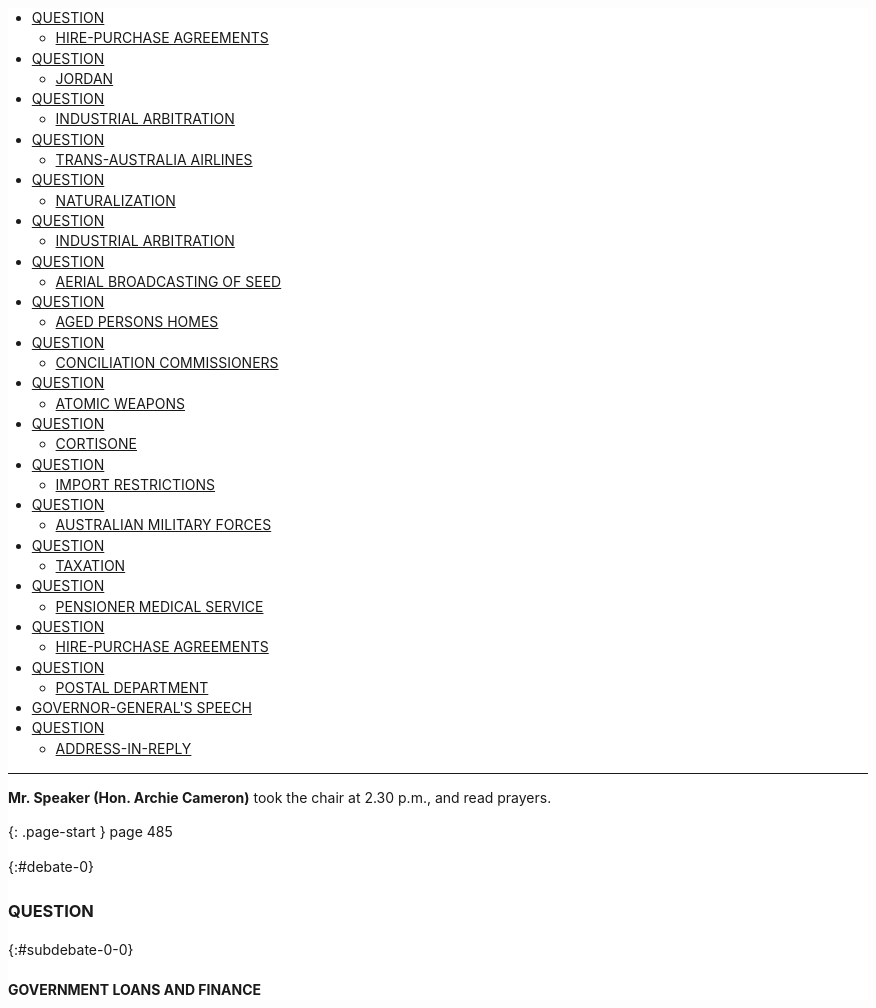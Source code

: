* [QUESTION](#debate-16)
    * [HIRE-PURCHASE AGREEMENTS](#subdebate-16-0)
* [QUESTION](#debate-17)
    * [JORDAN](#subdebate-17-0)
* [QUESTION](#debate-18)
    * [INDUSTRIAL ARBITRATION](#subdebate-18-0)
* [QUESTION](#debate-19)
    * [TRANS-AUSTRALIA AIRLINES](#subdebate-19-0)
* [QUESTION](#debate-20)
    * [NATURALIZATION](#subdebate-20-0)
* [QUESTION](#debate-21)
    * [INDUSTRIAL ARBITRATION](#subdebate-21-0)
* [QUESTION](#debate-22)
    * [AERIAL BROADCASTING OF SEED](#subdebate-22-0)
* [QUESTION](#debate-23)
    * [AGED PERSONS HOMES](#subdebate-23-0)
* [QUESTION](#debate-24)
    * [CONCILIATION COMMISSIONERS](#subdebate-24-0)
* [QUESTION](#debate-25)
    * [ATOMIC WEAPONS](#subdebate-25-0)
* [QUESTION](#debate-26)
    * [CORTISONE](#subdebate-26-0)
* [QUESTION](#debate-27)
    * [IMPORT RESTRICTIONS](#subdebate-27-0)
* [QUESTION](#debate-28)
    * [AUSTRALIAN MILITARY FORCES](#subdebate-28-0)
* [QUESTION](#debate-29)
    * [TAXATION](#subdebate-29-0)
* [QUESTION](#debate-30)
    * [PENSIONER MEDICAL SERVICE](#subdebate-30-0)
* [QUESTION](#debate-31)
    * [HIRE-PURCHASE AGREEMENTS](#subdebate-31-0)
* [QUESTION](#debate-32)
    * [POSTAL DEPARTMENT](#subdebate-32-0)
* [GOVERNOR-GENERAL'S SPEECH](#debate-33)
* [QUESTION](#debate-34)
    * [ADDRESS-IN-REPLY](#subdebate-34-0)


----


 **Mr. Speaker (Hon. Archie Cameron)** took the chair at 2.30 p.m., and read prayers. 

{: .page-start }
page 485

{:#debate-0}
### QUESTION

{:#subdebate-0-0}
#### GOVERNMENT LOANS AND FINANCE

